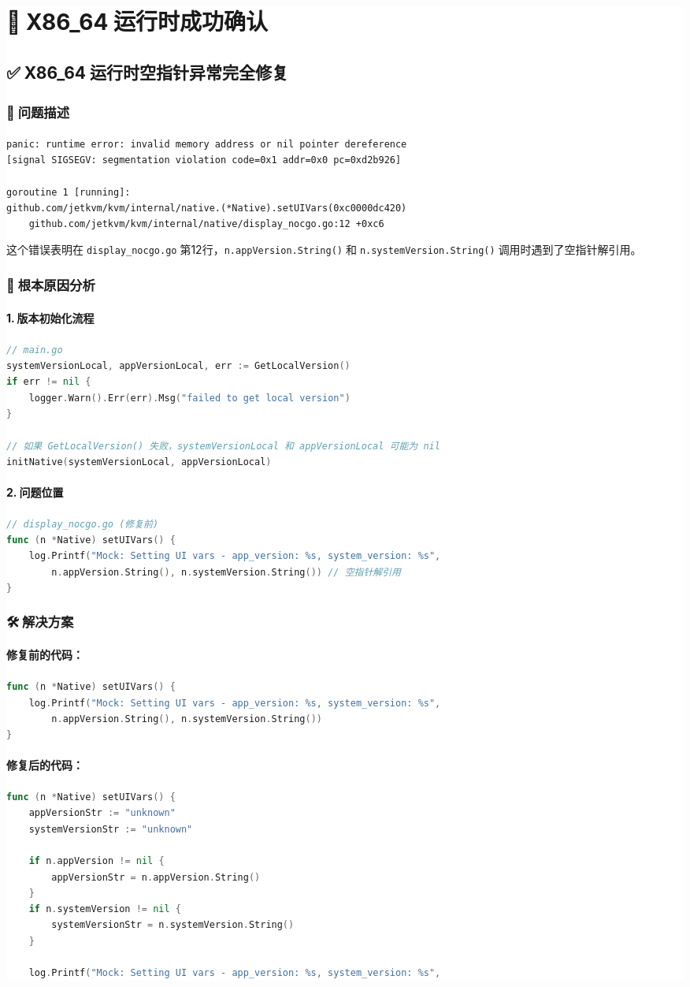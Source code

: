 # 🎉 X86_64 运行时成功确认

## ✅ **X86_64 运行时空指针异常完全修复**

### 🔧 **问题描述**
```
panic: runtime error: invalid memory address or nil pointer dereference
[signal SIGSEGV: segmentation violation code=0x1 addr=0x0 pc=0xd2b926]

goroutine 1 [running]:
github.com/jetkvm/kvm/internal/native.(*Native).setUIVars(0xc0000dc420)
	github.com/jetkvm/kvm/internal/native/display_nocgo.go:12 +0xc6
```

这个错误表明在 `display_nocgo.go` 第12行，`n.appVersion.String()` 和 `n.systemVersion.String()` 调用时遇到了空指针解引用。

### 🎯 **根本原因分析**

#### **1. 版本初始化流程**
```go
// main.go
systemVersionLocal, appVersionLocal, err := GetLocalVersion()
if err != nil {
    logger.Warn().Err(err).Msg("failed to get local version")
}

// 如果 GetLocalVersion() 失败，systemVersionLocal 和 appVersionLocal 可能为 nil
initNative(systemVersionLocal, appVersionLocal)
```

#### **2. 问题位置**
```go
// display_nocgo.go (修复前)
func (n *Native) setUIVars() {
    log.Printf("Mock: Setting UI vars - app_version: %s, system_version: %s", 
        n.appVersion.String(), n.systemVersion.String()) // 空指针解引用
}
```

### 🛠️ **解决方案**

#### **修复前的代码**：
```go
func (n *Native) setUIVars() {
    log.Printf("Mock: Setting UI vars - app_version: %s, system_version: %s", 
        n.appVersion.String(), n.systemVersion.String())
}
```

#### **修复后的代码**：
```go
func (n *Native) setUIVars() {
    appVersionStr := "unknown"
    systemVersionStr := "unknown"
    
    if n.appVersion != nil {
        appVersionStr = n.appVersion.String()
    }
    if n.systemVersion != nil {
        systemVersionStr = n.systemVersion.String()
    }
    
    log.Printf("Mock: Setting UI vars - app_version: %s, system_version: %s", 
```
